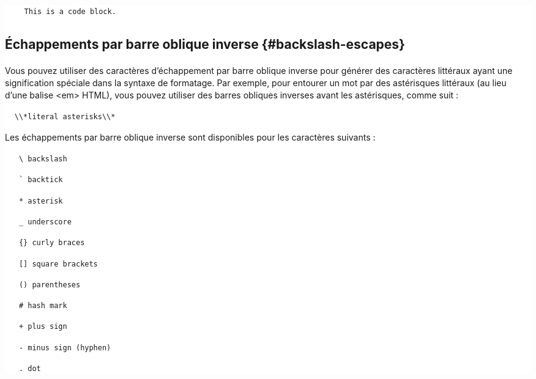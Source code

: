         `This is a code block.`

## Échappements par barre oblique inverse {#backslash-escapes}

Vous pouvez utiliser des caractères d’échappement par barre oblique inverse pour générer des caractères littéraux ayant une signification spéciale dans la syntaxe de formatage. Par exemple, pour entourer un mot par des astérisques littéraux (au lieu d’une balise &lt;em> HTML), vous pouvez utiliser des barres obliques inverses avant les astérisques, comme suit :

    `\\*literal asterisks\\*`

Les échappements par barre oblique inverse sont disponibles pour les caractères suivants :

    ` \ backslash`

    `` ` backtick``

    ` * asterisk`

    ` _ underscore`

    ` {} curly braces`

    ` [] square brackets`

    ` () parentheses`

    ` # hash mark`

    ` + plus sign`

    ` - minus sign (hyphen)`

    ` . dot`
